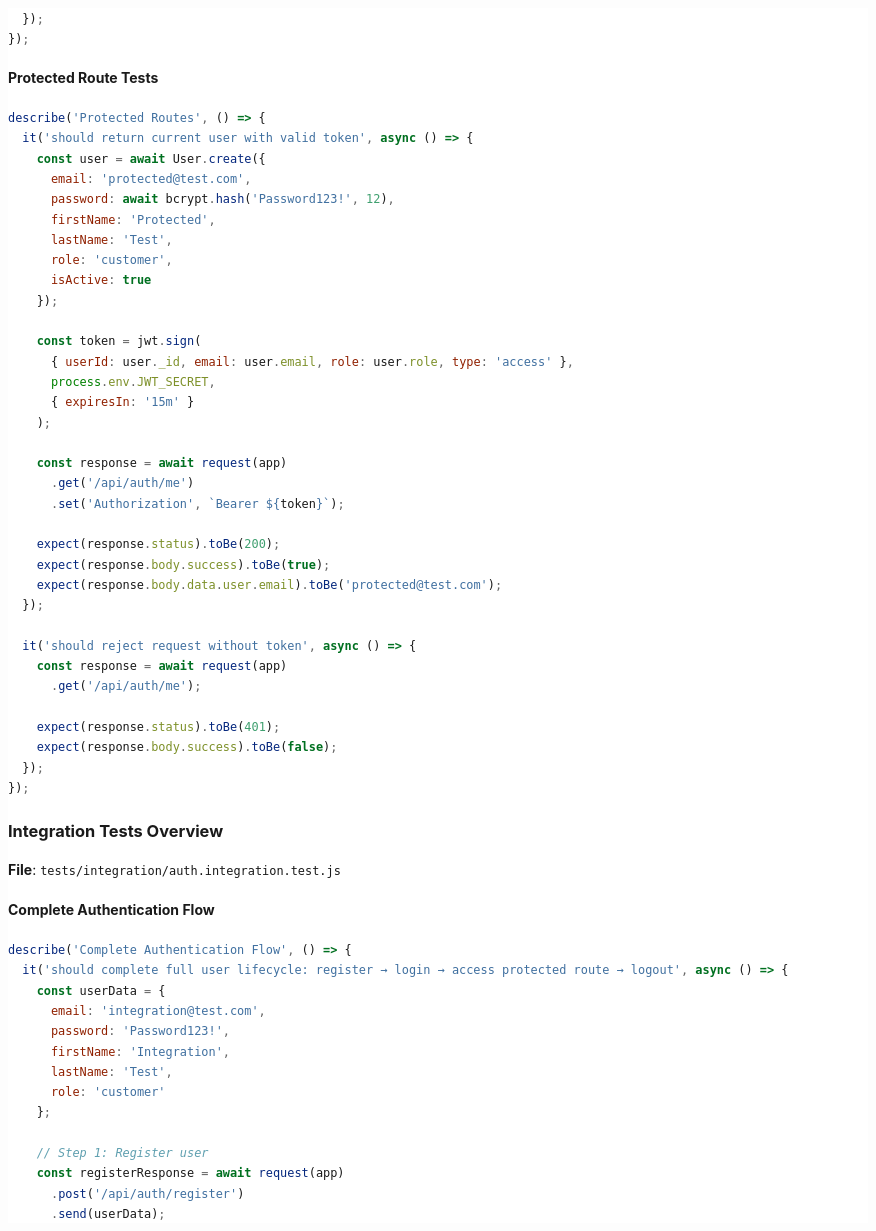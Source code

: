 ```javascript
  });
});
```

#### Protected Route Tests
```javascript
describe('Protected Routes', () => {
  it('should return current user with valid token', async () => {
    const user = await User.create({
      email: 'protected@test.com',
      password: await bcrypt.hash('Password123!', 12),
      firstName: 'Protected',
      lastName: 'Test',
      role: 'customer',
      isActive: true
    });

    const token = jwt.sign(
      { userId: user._id, email: user.email, role: user.role, type: 'access' },
      process.env.JWT_SECRET,
      { expiresIn: '15m' }
    );

    const response = await request(app)
      .get('/api/auth/me')
      .set('Authorization', `Bearer ${token}`);

    expect(response.status).toBe(200);
    expect(response.body.success).toBe(true);
    expect(response.body.data.user.email).toBe('protected@test.com');
  });

  it('should reject request without token', async () => {
    const response = await request(app)
      .get('/api/auth/me');

    expect(response.status).toBe(401);
    expect(response.body.success).toBe(false);
  });
});
```

### Integration Tests Overview

**File**: `tests/integration/auth.integration.test.js`

#### Complete Authentication Flow
```javascript
describe('Complete Authentication Flow', () => {
  it('should complete full user lifecycle: register → login → access protected route → logout', async () => {
    const userData = {
      email: 'integration@test.com',
      password: 'Password123!',
      firstName: 'Integration',
      lastName: 'Test',
      role: 'customer'
    };

    // Step 1: Register user
    const registerResponse = await request(app)
      .post('/api/auth/register')
      .send(userData);

```